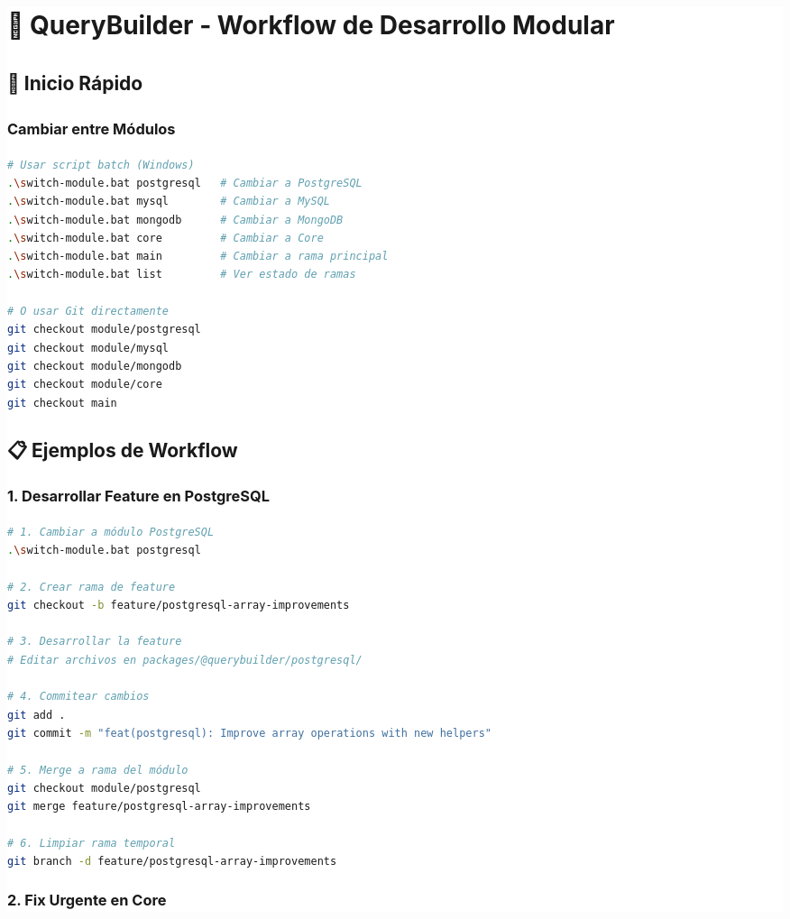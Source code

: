 # 🌳 QueryBuilder - Workflow de Desarrollo Modular

## 🚀 Inicio Rápido

### Cambiar entre Módulos

```bash
# Usar script batch (Windows)
.\switch-module.bat postgresql   # Cambiar a PostgreSQL
.\switch-module.bat mysql        # Cambiar a MySQL  
.\switch-module.bat mongodb      # Cambiar a MongoDB
.\switch-module.bat core         # Cambiar a Core
.\switch-module.bat main         # Cambiar a rama principal
.\switch-module.bat list         # Ver estado de ramas

# O usar Git directamente
git checkout module/postgresql
git checkout module/mysql
git checkout module/mongodb
git checkout module/core
git checkout main
```

## 📋 Ejemplos de Workflow

### 1. Desarrollar Feature en PostgreSQL

```bash
# 1. Cambiar a módulo PostgreSQL
.\switch-module.bat postgresql

# 2. Crear rama de feature
git checkout -b feature/postgresql-array-improvements

# 3. Desarrollar la feature
# Editar archivos en packages/@querybuilder/postgresql/

# 4. Commitear cambios
git add .
git commit -m "feat(postgresql): Improve array operations with new helpers"

# 5. Merge a rama del módulo
git checkout module/postgresql
git merge feature/postgresql-array-improvements

# 6. Limpiar rama temporal
git branch -d feature/postgresql-array-improvements
```

### 2. Fix Urgente en Core
